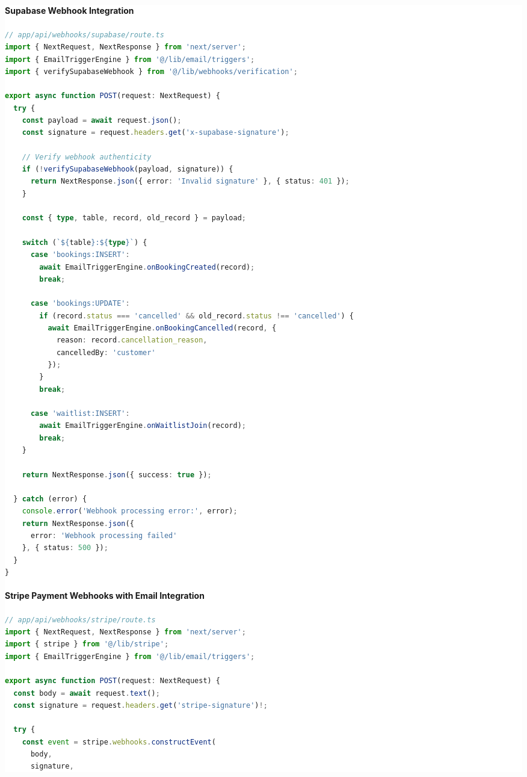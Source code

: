 #### **Supabase Webhook Integration**
```typescript
// app/api/webhooks/supabase/route.ts
import { NextRequest, NextResponse } from 'next/server';
import { EmailTriggerEngine } from '@/lib/email/triggers';
import { verifySupabaseWebhook } from '@/lib/webhooks/verification';

export async function POST(request: NextRequest) {
  try {
    const payload = await request.json();
    const signature = request.headers.get('x-supabase-signature');
    
    // Verify webhook authenticity
    if (!verifySupabaseWebhook(payload, signature)) {
      return NextResponse.json({ error: 'Invalid signature' }, { status: 401 });
    }
    
    const { type, table, record, old_record } = payload;
    
    switch (`${table}:${type}`) {
      case 'bookings:INSERT':
        await EmailTriggerEngine.onBookingCreated(record);
        break;
        
      case 'bookings:UPDATE':
        if (record.status === 'cancelled' && old_record.status !== 'cancelled') {
          await EmailTriggerEngine.onBookingCancelled(record, {
            reason: record.cancellation_reason,
            cancelledBy: 'customer'
          });
        }
        break;
        
      case 'waitlist:INSERT':
        await EmailTriggerEngine.onWaitlistJoin(record);
        break;
    }
    
    return NextResponse.json({ success: true });
    
  } catch (error) {
    console.error('Webhook processing error:', error);
    return NextResponse.json({ 
      error: 'Webhook processing failed' 
    }, { status: 500 });
  }
}
```

#### **Stripe Payment Webhooks with Email Integration**
```typescript
// app/api/webhooks/stripe/route.ts
import { NextRequest, NextResponse } from 'next/server';
import { stripe } from '@/lib/stripe';
import { EmailTriggerEngine } from '@/lib/email/triggers';

export async function POST(request: NextRequest) {
  const body = await request.text();
  const signature = request.headers.get('stripe-signature')!;
  
  try {
    const event = stripe.webhooks.constructEvent(
      body,
      signature,
```